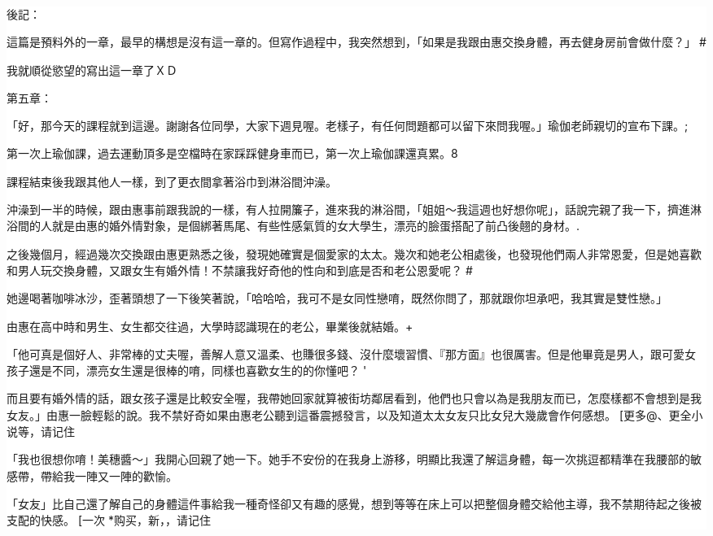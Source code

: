 
後記：



這篇是預料外的一章，最早的構想是沒有這一章的。但寫作過程中，我突然想到，「如果是我跟由惠交換身體，再去健身房前會做什麼？」 #



我就順從慾望的寫出這一章了ＸＤ





第五章：





「好，那今天的課程就到這邊。謝謝各位同學，大家下週見喔。老樣子，有任何問題都可以留下來問我喔。」瑜伽老師親切的宣布下課。;



第一次上瑜伽課，過去運動頂多是空檔時在家踩踩健身車而已，第一次上瑜伽課還真累。8



課程結束後我跟其他人一樣，到了更衣間拿著浴巾到淋浴間沖澡。



沖澡到一半的時候，跟由惠事前跟我說的一樣，有人拉開簾子，進來我的淋浴間，「姐姐～我這週也好想你呢」，話說完親了我一下，擠進淋浴間的人就是由惠的婚外情對象，是個綁著馬尾、有些性感氣質的女大學生，漂亮的臉蛋搭配了前凸後翹的身材。.









之後幾個月，經過幾次交換跟由惠更熟悉之後，發現她確實是個愛家的太太。幾次和她老公相處後，也發現他們兩人非常恩愛，但是她喜歡和男人玩交換身體，又跟女生有婚外情！不禁讓我好奇他的性向和到底是否和老公恩愛呢？ #





她邊喝著咖啡冰沙，歪著頭想了一下後笑著說，「哈哈哈，我可不是女同性戀唷，既然你問了，那就跟你坦承吧，我其實是雙性戀。」





由惠在高中時和男生、女生都交往過，大學時認識現在的老公，畢業後就結婚。+



「他可真是個好人、非常棒的丈夫喔，善解人意又溫柔、也賺很多錢、沒什麼壞習慣、『那方面』也很厲害。但是他畢竟是男人，跟可愛女孩子還是不同，漂亮女生還是很棒的唷，同樣也喜歡女生的的你懂吧？ '



而且要有婚外情的話，跟女孩子還是比較安全喔，我帶她回家就算被街坊鄰居看到，他們也只會以為是我朋友而已，怎麼樣都不會想到是我女友。」由惠一臉輕鬆的說。我不禁好奇如果由惠老公聽到這番震撼發言，以及知道太太女友只比女兒大幾歲會作何感想。 [更多@、更全小说等，请记住





「我也很想你唷！美穗醬～」我開心回親了她一下。她手不安份的在我身上游移，明顯比我還了解這身體，每一次挑逗都精準在我腰部的敏感帶，帶給我一陣又一陣的歡愉。



「女友」比自己還了解自己的身體這件事給我一種奇怪卻又有趣的感覺，想到等等在床上可以把整個身體交給他主導，我不禁期待起之後被支配的快感。 [一次 *购买，新，，请记住
